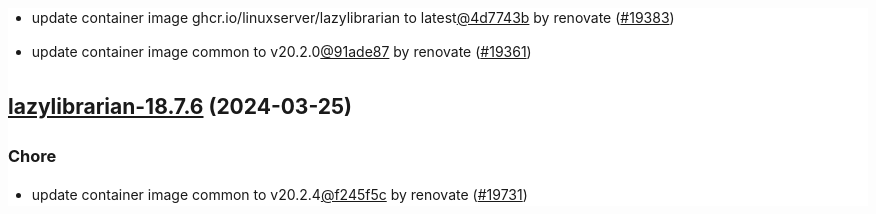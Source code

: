 - update container image ghcr.io/linuxserver/lazylibrarian to latest[@4d7743b](https://github.com/4d7743b) by renovate ([#19383](https://github.com/truecharts/charts/issues/19383))

- update container image common to v20.2.0[@91ade87](https://github.com/91ade87) by renovate ([#19361](https://github.com/truecharts/charts/issues/19361))


## [lazylibrarian-18.7.6](https://github.com/truecharts/charts/compare/lazylibrarian-18.6.0...lazylibrarian-18.7.6) (2024-03-25)

### Chore



- update container image common to v20.2.4[@f245f5c](https://github.com/f245f5c) by renovate ([#19731](https://github.com/truecharts/charts/issues/19731))


